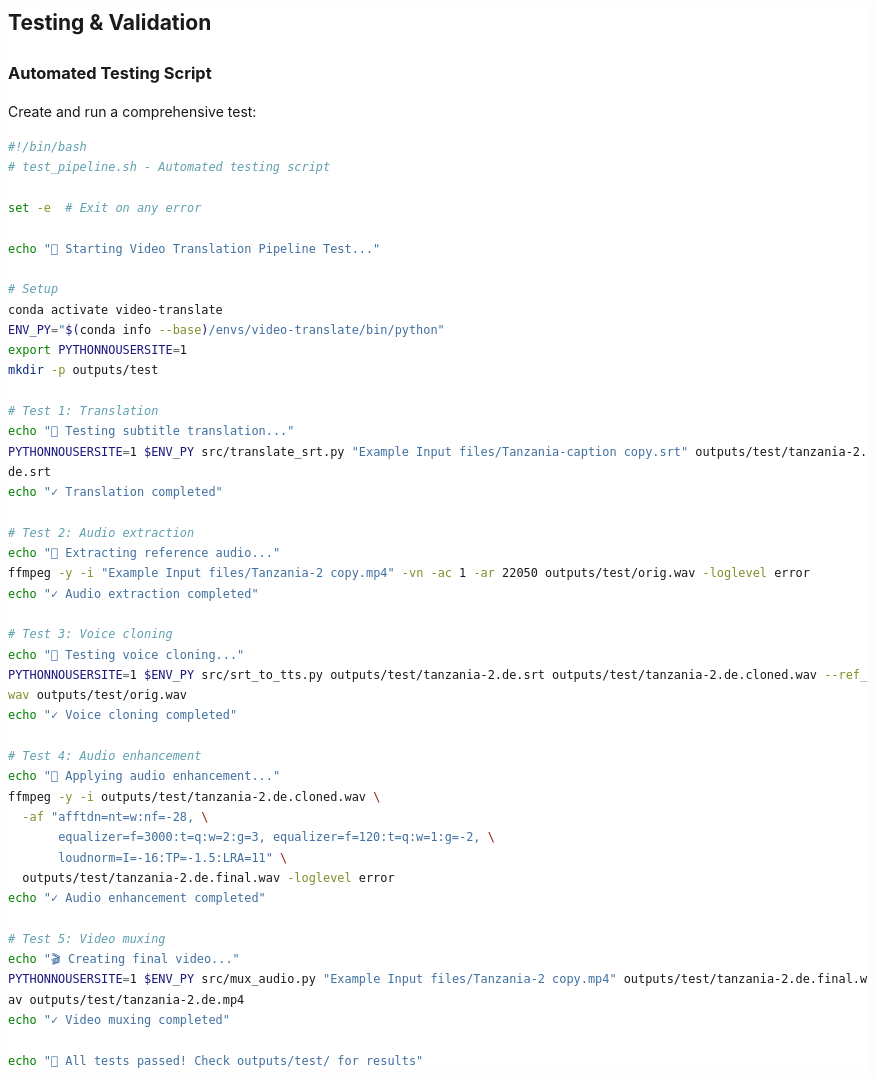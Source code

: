 ## Testing & Validation

### Automated Testing Script

Create and run a comprehensive test:

```bash
#!/bin/bash
# test_pipeline.sh - Automated testing script

set -e  # Exit on any error

echo "🚀 Starting Video Translation Pipeline Test..."

# Setup
conda activate video-translate
ENV_PY="$(conda info --base)/envs/video-translate/bin/python"
export PYTHONNOUSERSITE=1
mkdir -p outputs/test

# Test 1: Translation
echo "📝 Testing subtitle translation..."
PYTHONNOUSERSITE=1 $ENV_PY src/translate_srt.py "Example Input files/Tanzania-caption copy.srt" outputs/test/tanzania-2.de.srt
echo "✓ Translation completed"

# Test 2: Audio extraction
echo "🎵 Extracting reference audio..."
ffmpeg -y -i "Example Input files/Tanzania-2 copy.mp4" -vn -ac 1 -ar 22050 outputs/test/orig.wav -loglevel error
echo "✓ Audio extraction completed"

# Test 3: Voice cloning
echo "🎤 Testing voice cloning..."
PYTHONNOUSERSITE=1 $ENV_PY src/srt_to_tts.py outputs/test/tanzania-2.de.srt outputs/test/tanzania-2.de.cloned.wav --ref_wav outputs/test/orig.wav
echo "✓ Voice cloning completed"

# Test 4: Audio enhancement
echo "🔧 Applying audio enhancement..."
ffmpeg -y -i outputs/test/tanzania-2.de.cloned.wav \
  -af "afftdn=nt=w:nf=-28, \
       equalizer=f=3000:t=q:w=2:g=3, equalizer=f=120:t=q:w=1:g=-2, \
       loudnorm=I=-16:TP=-1.5:LRA=11" \
  outputs/test/tanzania-2.de.final.wav -loglevel error
echo "✓ Audio enhancement completed"

# Test 5: Video muxing
echo "🎬 Creating final video..."
PYTHONNOUSERSITE=1 $ENV_PY src/mux_audio.py "Example Input files/Tanzania-2 copy.mp4" outputs/test/tanzania-2.de.final.wav outputs/test/tanzania-2.de.mp4
echo "✓ Video muxing completed"

echo "🎉 All tests passed! Check outputs/test/ for results"
```
